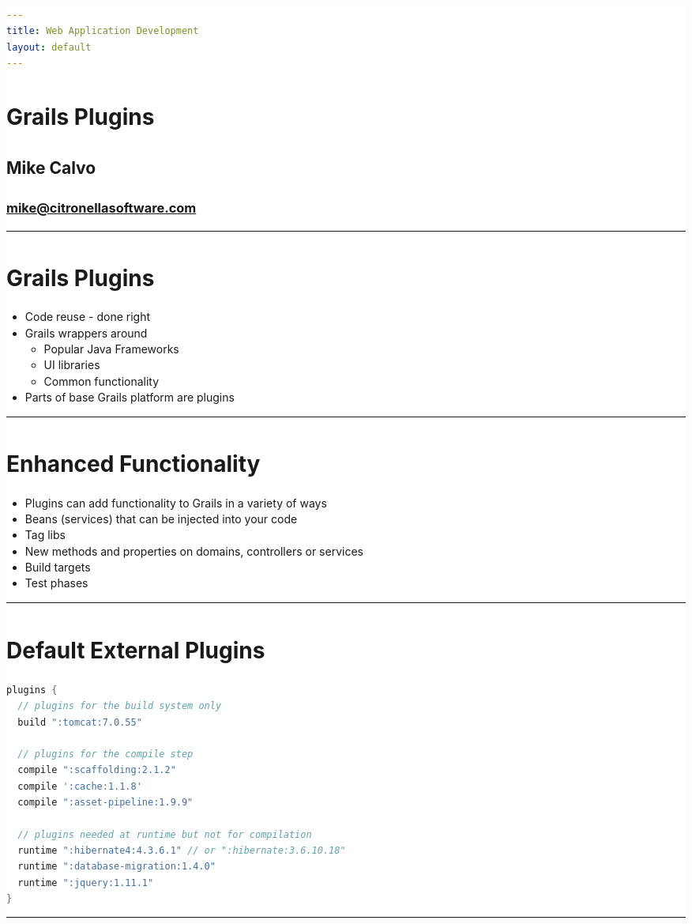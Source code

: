 ```yaml
---
title: Web Application Development
layout: default
---
```


# Grails Plugins
## Mike Calvo
### mike@citronellasoftware.com

---
# Grails Plugins
- Code reuse - done right
- Grails wrappers around
  - Popular Java Frameworks
  - UI libraries
  - Common functionality
- Parts of base Grails platform are plugins

---
# Enhanced Functionality
- Plugins can add functionality to Grails in a variety of ways
- Beans (services) that can be injected into your code
- Tag libs
- New methods and properties on domains, controllers or services
- Build targets
- Test phases

---
# Default External Plugins

``` groovy
plugins {
  // plugins for the build system only
  build ":tomcat:7.0.55"

  // plugins for the compile step
  compile ":scaffolding:2.1.2"
  compile ':cache:1.1.8'
  compile ":asset-pipeline:1.9.9"

  // plugins needed at runtime but not for compilation
  runtime ":hibernate4:4.3.6.1" // or ":hibernate:3.6.10.18"
  runtime ":database-migration:1.4.0"
  runtime ":jquery:1.11.1"
}
```

---